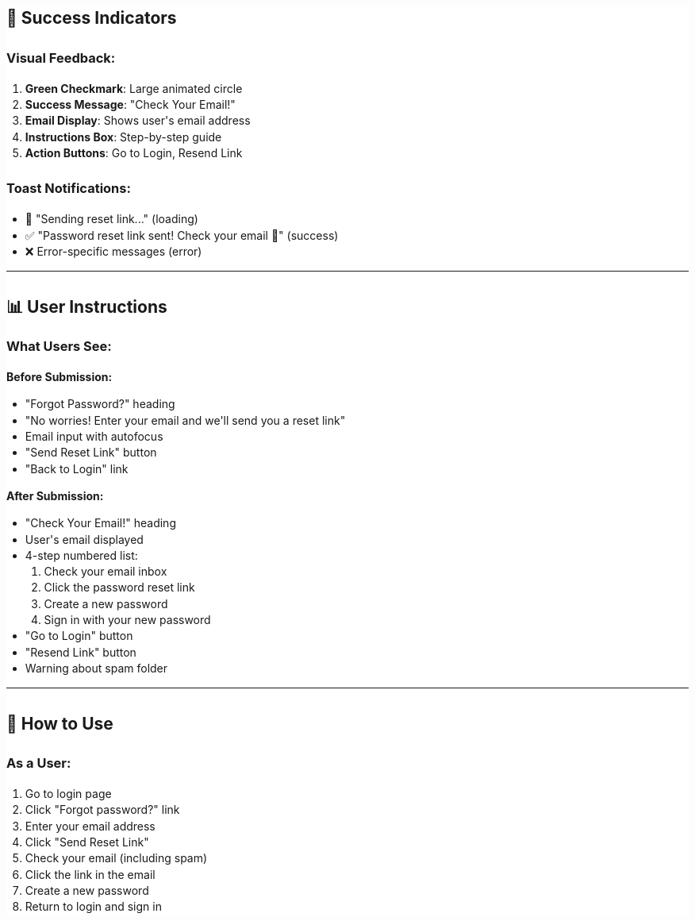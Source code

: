 ## 🎯 Success Indicators

### Visual Feedback:
1. **Green Checkmark**: Large animated circle
2. **Success Message**: "Check Your Email!"
3. **Email Display**: Shows user's email address
4. **Instructions Box**: Step-by-step guide
5. **Action Buttons**: Go to Login, Resend Link

### Toast Notifications:
- 🔄 "Sending reset link..." (loading)
- ✅ "Password reset link sent! Check your email 📧" (success)
- ❌ Error-specific messages (error)

---

## 📊 User Instructions

### What Users See:

**Before Submission:**
- "Forgot Password?" heading
- "No worries! Enter your email and we'll send you a reset link"
- Email input with autofocus
- "Send Reset Link" button
- "Back to Login" link

**After Submission:**
- "Check Your Email!" heading
- User's email displayed
- 4-step numbered list:
  1. Check your email inbox
  2. Click the password reset link
  3. Create a new password
  4. Sign in with your new password
- "Go to Login" button
- "Resend Link" button
- Warning about spam folder

---

## 🚀 How to Use

### As a User:
1. Go to login page
2. Click "Forgot password?" link
3. Enter your email address
4. Click "Send Reset Link"
5. Check your email (including spam)
6. Click the link in the email
7. Create a new password
8. Return to login and sign in
